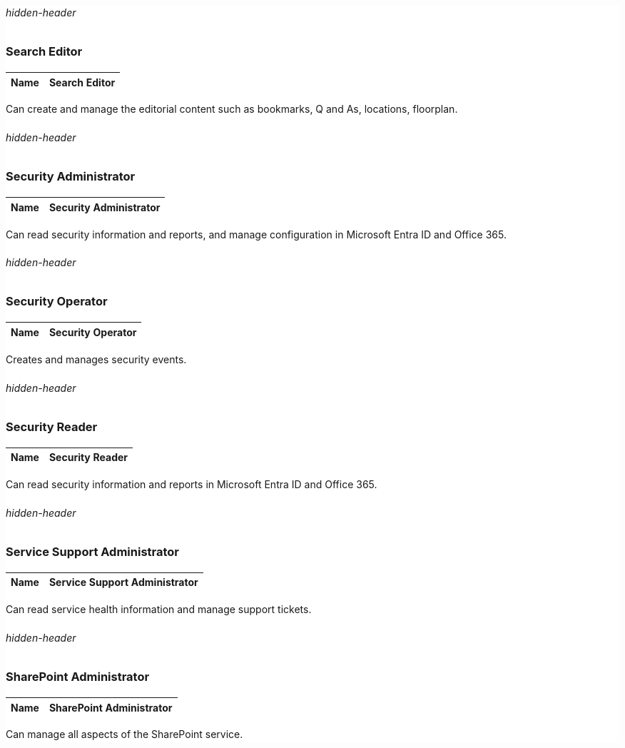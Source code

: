 

###### hidden-header

### Search Editor

|Name |Search Editor|
| :-- | :-- |
Can create and manage the editorial content such as bookmarks, Q and As, locations, floorplan.



###### hidden-header

### Security Administrator

|Name |Security Administrator|
| :-- | :-- |
Can read security information and reports, and manage configuration in Microsoft Entra ID and Office 365.



###### hidden-header

### Security Operator

|Name |Security Operator|
| :-- | :-- |
Creates and manages security events.



###### hidden-header

### Security Reader

|Name |Security Reader|
| :-- | :-- |
Can read security information and reports in Microsoft Entra ID and Office 365.



###### hidden-header

### Service Support Administrator

|Name |Service Support Administrator|
| :-- | :-- |
Can read service health information and manage support tickets.



###### hidden-header

### SharePoint Administrator

|Name |SharePoint Administrator|
| :-- | :-- |
Can manage all aspects of the SharePoint service.
